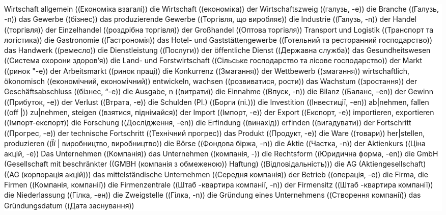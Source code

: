 Wirtschaft allgemein   ((Економіка взагалі))
die Wirtschaft   ((економіка))
der Wirtschaftszweig  ((галузь, -е))
die Branche  ((Галузь, -n))
das Gewerbe   ((бізнес))
das produzierende Gewerbe   ((Торгівля, що виробляє))
die Industrie  ((Галузь, -n))
der Handel   ((торгівля))
der Einzelhandel   ((роздрібна торгівля))
der Großhandel   ((Оптова торгівля))
Transport und Logistik   ((Транспорт та логістика))
die Gastronomie   ((Гастрономія))
das Hotel- und Gaststättengewerbe   ((Готельний та ресторанний господарство))
das Handwerk   ((ремесло))
die Dienstleistung  ((Послуги))
der öffentliche Dienst   ((Державна служба))
das Gesundheitswesen   ((Система охорони здоров’я))
die Land- und Forstwirtschaft   ((Сільське господарство та лісове господарство))
der Markt  ((ринок "-e))
der Arbeitsmarkt   ((ринок праці))
die Konkurrenz   ((Змагання))
der Wettbewerb   ((змагання))
wirtschaftlich, ökonomisch   ((економічний, економічний))
entwickeln, wachsen   ((розвиватися, рости))
das Wachstum   ((зростання))
der Geschäftsabschluss  ((бізнес, “-е))
die Ausgabe, n   ((витрати))
die Einnahme  ((Впуск, -n))
die Bilanz  ((Баланс, -en))
der Gewinn  ((Прибуток, -е))
der Verlust  ((Втрата, -е))
die Schulden (PI.)   ((Борги (пі.)))
die Investition  ((Інвестиції, -en))
ab|nehmen, fallen   ((off |))
zu|nehmen, steigen   ((взятися, піднімайся))
der Import  ((Імпорт, -е))
der Export  ((Експорт, -е))
importieren, exportieren   ((Імпорт-експорт))
die Forschung  ((Дослідження, -en))
die Erfindung  ((винахід))
erfinden   ((вигадувати))
der Fortschritt  ((Прогрес, -е))
der technische Fortschritt   ((Технічний прогрес))
das Produkt  ((Продукт, -е))
die Ware  ((товари))
her|stellen, produzieren   ((Її | виробництво, виробництво))
die Börse  ((Фондова біржа, -n))
die Aktie  ((Частка, -n))
der Aktienkurs  ((Ціна акцій, -е))
Das Unternehmen   ((Компанія))
das Unternehmen  ((компанія, -))
die Rechtsform  ((Юридична форма, -en))
die GmbH (Gesellschaft mit beschränkter   ((GMBH (компанія з обмеженою))
Haftung)   ((Відповідальність)))
die AG (Aktiengesellschaft)   ((AG (корпорація акцій)))
das mittelständische Unternehmen   ((Середня компанія))
der Betrieb  ((операція, -e))
die Firma, die Firmen   ((Компанія, компанії))
die Firmenzentrale  ((Штаб -квартира компанії, -n))
der Firmensitz   ((Штаб -квартира компанії))
die Niederlassung  ((Гілка, -ен))
die Zweigstelle  ((Гілка, -n))
die Gründung eines Unternehmens   ((Створення компанії))
das Gründungsdatum   ((Дата заснування))